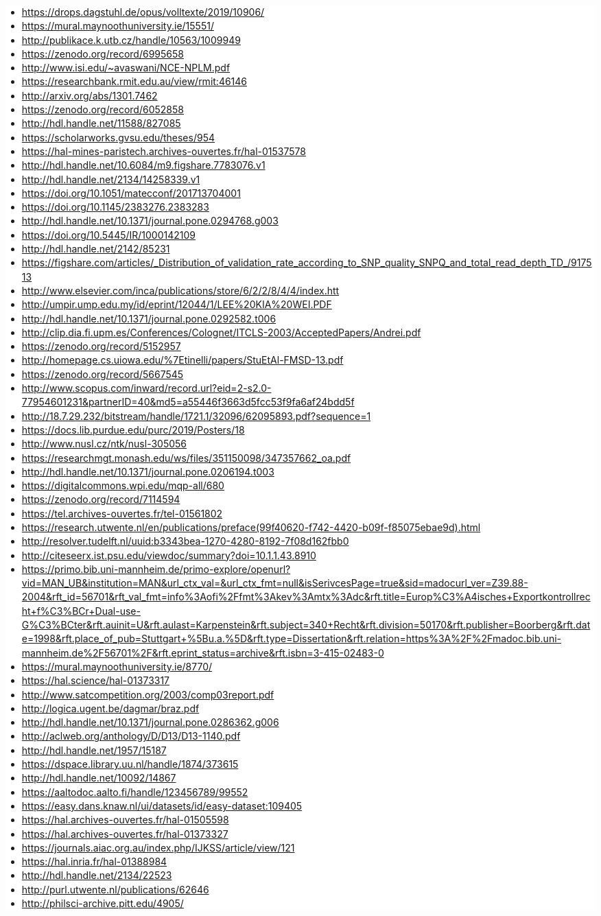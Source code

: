 - https://drops.dagstuhl.de/opus/volltexte/2019/10906/
- https://mural.maynoothuniversity.ie/15551/
- http://publikace.k.utb.cz/handle/10563/1009949
- https://zenodo.org/record/6995658
- http://www.isi.edu/~avaswani/NCE-NPLM.pdf
- https://researchbank.rmit.edu.au/view/rmit:46146
- http://arxiv.org/abs/1301.7462
- https://zenodo.org/record/6052858
- http://hdl.handle.net/11588/827085
- https://scholarworks.gvsu.edu/theses/954
- https://hal-mines-paristech.archives-ouvertes.fr/hal-01537578
- http://hdl.handle.net/10.6084/m9.figshare.7783076.v1
- http://hdl.handle.net/2134/14258339.v1
- https://doi.org/10.1051/matecconf/201713704001
- https://doi.org/10.1145/2383276.2383283
- http://hdl.handle.net/10.1371/journal.pone.0294768.g003
- https://doi.org/10.5445/IR/1000142109
- http://hdl.handle.net/2142/85231
- https://figshare.com/articles/_Distribution_of_validation_rate_according_to_SNP_quality_SNPQ_and_total_read_depth_TD_/917513
- http://www.elsevier.com/inca/publications/store/6/2/2/8/4/4/index.htt
- http://umpir.ump.edu.my/id/eprint/12044/1/LEE%20KIA%20WEI.PDF
- http://hdl.handle.net/10.1371/journal.pone.0292582.t006
- http://clip.dia.fi.upm.es/Conferences/Colognet/ITCLS-2003/AcceptedPapers/Andrei.pdf
- https://zenodo.org/record/5152957
- http://homepage.cs.uiowa.edu/%7Etinelli/papers/StuEtAl-FMSD-13.pdf
- https://zenodo.org/record/5667545
- http://www.scopus.com/inward/record.url?eid=2-s2.0-77954601231&partnerID=40&md5=a55446f3663d5fcc53f9fa6af24bdd5f
- http://18.7.29.232/bitstream/handle/1721.1/32096/62095893.pdf?sequence=1
- https://docs.lib.purdue.edu/purc/2019/Posters/18
- http://www.nusl.cz/ntk/nusl-305056
- https://researchmgt.monash.edu/ws/files/351150098/347357662_oa.pdf
- http://hdl.handle.net/10.1371/journal.pone.0206194.t003
- https://digitalcommons.wpi.edu/mqp-all/680
- https://zenodo.org/record/7114594
- https://tel.archives-ouvertes.fr/tel-01561802
- https://research.utwente.nl/en/publications/preface(99f40620-f742-4420-b09f-f85075ebae9d).html
- http://resolver.tudelft.nl/uuid:b3343bea-1270-4280-8192-7f08d162fbb0
- http://citeseerx.ist.psu.edu/viewdoc/summary?doi=10.1.1.43.8910
- https://primo.bib.uni-mannheim.de/primo-explore/openurl?vid=MAN_UB&institution=MAN&url_ctx_val=&url_ctx_fmt=null&isSerivcesPage=true&sid=madocurl_ver=Z39.88-2004&rft_id=56701&rft_val_fmt=info%3Aofi%2Ffmt%3Akev%3Amtx%3Adc&rft.title=Europ%C3%A4isches+Exportkontrollrecht+f%C3%BCr+Dual-use-G%C3%BCter&rft.auinit=U&rft.aulast=Karpenstein&rft.subject=340+Recht&rft.division=50170&rft.publisher=Boorberg&rft.date=1998&rft.place_of_pub=Stuttgart+%5Bu.a.%5D&rft.type=Dissertation&rft.relation=https%3A%2F%2Fmadoc.bib.uni-mannheim.de%2F56701%2F&rft.eprint_status=archive&rft.isbn=3-415-02483-0
- https://mural.maynoothuniversity.ie/8770/
- https://hal.science/hal-01373317
- http://www.satcompetition.org/2003/comp03report.pdf
- http://logica.ugent.be/dagmar/braz.pdf
- http://hdl.handle.net/10.1371/journal.pone.0286362.g006
- http://aclweb.org/anthology/D/D13/D13-1140.pdf
- http://hdl.handle.net/1957/15187
- https://dspace.library.uu.nl/handle/1874/373615
- http://hdl.handle.net/10092/14867
- https://aaltodoc.aalto.fi/handle/123456789/99552
- https://easy.dans.knaw.nl/ui/datasets/id/easy-dataset:109405
- https://hal.archives-ouvertes.fr/hal-01505598
- https://hal.archives-ouvertes.fr/hal-01373327
- https://journals.aiac.org.au/index.php/IJKSS/article/view/121
- https://hal.inria.fr/hal-01388984
- http://hdl.handle.net/2134/22523
- http://purl.utwente.nl/publications/62646
- http://philsci-archive.pitt.edu/4905/